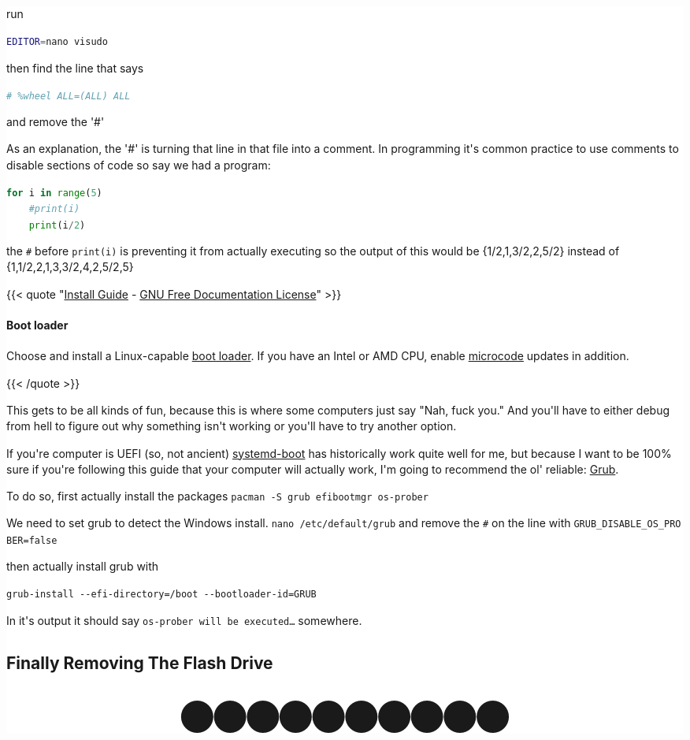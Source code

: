 run

```bash
EDITOR=nano visudo
```

then find the line that says

```bash
# %wheel ALL=(ALL) ALL
```

and remove the '#'

As an explanation, the '#' is turning that line in that file into a comment. In programming it's common practice to use comments to disable sections of code so say we had a program:

```python
for i in range(5)
    #print(i)
    print(i/2)
```

the `#` before `print(i)` is preventing it from actually executing so the output of this would be {1/2,1,3/2,2,5/2} instead of {1,1/2,2,1,3,3/2,4,2,5/2,5}

{{< quote "[Install Guide](https://wiki.archlinux.org/title/installation_guide) - [GNU Free Documentation License](https://www.gnu.org/licenses/fdl-1.3.html)" >}}

#### Boot loader

Choose and install a Linux-capable [boot loader](https://wiki.archlinux.org/title/Boot_loader). If you have an Intel or AMD CPU, enable [microcode](https://wiki.archlinux.org/title/Microcode) updates in addition.

{{< /quote >}}

This gets to be all kinds of fun, because this is where some computers just say "Nah, fuck you." And you'll have to either debug from hell to figure out why something isn't working or you'll have to try another option.

If you're computer is UEFI (so, not ancient) [systemd-boot](https://wiki.archlinux.org/title/Systemd-boot) has historically work quite well for me, but because I want to be 100% sure if you're following this guide that your computer will actually work, I'm going to recommend the ol' reliable: [Grub](https://wiki.archlinux.org/title/GRUB).

To do so, first actually install the packages `pacman -S grub efibootmgr os-prober` 

We need to set grub to detect the Windows install. `nano /etc/default/grub` and remove the `#` on the line with `GRUB_DISABLE_OS_PROBER=false`

then actually install grub with 

`grub-install --efi-directory=/boot --bootloader-id=GRUB`

In it's output it should say `os-prober will be executed…` somewhere.

## Finally Removing The Flash Drive

<p style="font-size: 30px;text-align: center;">⬤⬤⬤⬤⬤⬤⬤⬤⬤⬤</p>
